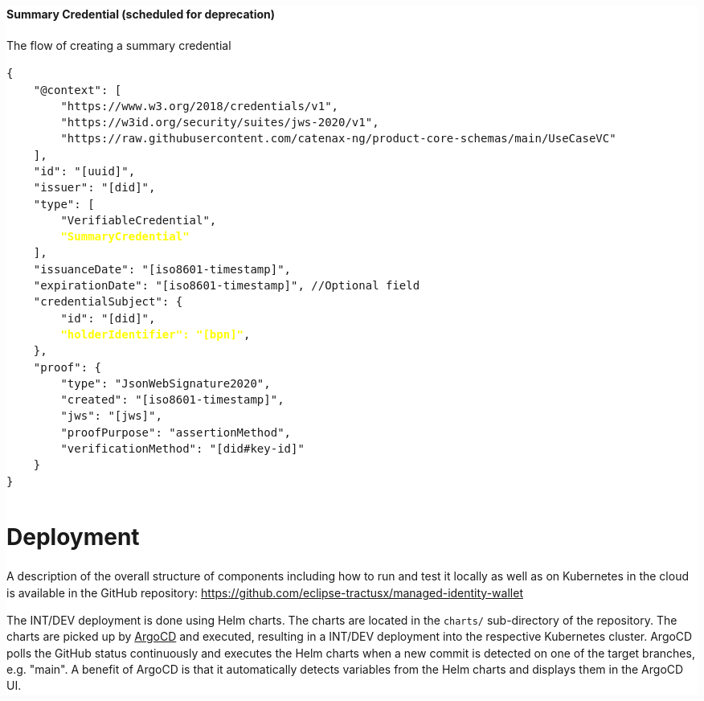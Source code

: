 #### Summary Credential (scheduled for deprecation)

The flow of creating a summary credential

```plantuml
```

<pre>
{
    "@context": [
        "https://www.w3.org/2018/credentials/v1",
        "https://w3id.org/security/suites/jws-2020/v1",
        "https://raw.githubusercontent.com/catenax-ng/product-core-schemas/main/UseCaseVC"
    ],
    "id": "[uuid]",
    "issuer": "[did]",
    "type": [
        "VerifiableCredential",
        <b style="color: yellow">"SummaryCredential"</b>
    ],
    "issuanceDate": "[iso8601-timestamp]",
    "expirationDate": "[iso8601-timestamp]", //Optional field
    "credentialSubject": {
        "id": "[did]",
        <b style="color: yellow">"holderIdentifier": "[bpn]"</b>,
    },
    "proof": {
        "type": "JsonWebSignature2020",
        "created": "[iso8601-timestamp]",
        "jws": "[jws]",
        "proofPurpose": "assertionMethod",
        "verificationMethod": "[did#key-id]"
    }
}
</pre>


# Deployment

A description of the overall structure of components including how to
run and test it locally as well as on Kubernetes in the cloud is
available in the GitHub repository:
<https://github.com/eclipse-tractusx/managed-identity-wallet>

The INT/DEV deployment is done using Helm charts. The charts are located in the
`charts/` sub-directory of the repository. The charts are picked up by
[ArgoCD](https://argo-cd.readthedocs.io/en/stable/) and executed, resulting in
a INT/DEV deployment into the respective Kubernetes cluster. ArgoCD polls the
GitHub status continuously and executes the Helm charts when a new commit is
detected on one of the target branches, e.g. "main". A benefit of ArgoCD is that it
automatically detects variables from the Helm charts and displays them in the
ArgoCD UI.
